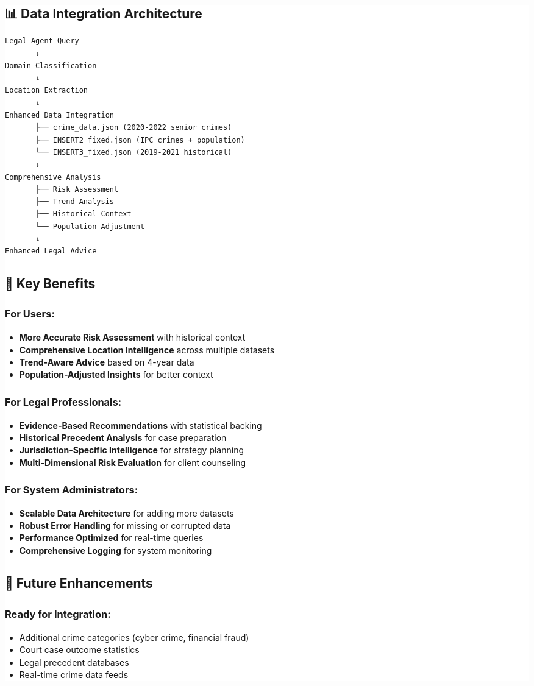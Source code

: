 ## 📊 **Data Integration Architecture**

```
Legal Agent Query
       ↓
Domain Classification
       ↓
Location Extraction
       ↓
Enhanced Data Integration
       ├── crime_data.json (2020-2022 senior crimes)
       ├── INSERT2_fixed.json (IPC crimes + population)
       └── INSERT3_fixed.json (2019-2021 historical)
       ↓
Comprehensive Analysis
       ├── Risk Assessment
       ├── Trend Analysis
       ├── Historical Context
       └── Population Adjustment
       ↓
Enhanced Legal Advice
```

## 🎉 **Key Benefits**

### **For Users:**
- **More Accurate Risk Assessment** with historical context
- **Comprehensive Location Intelligence** across multiple datasets
- **Trend-Aware Advice** based on 4-year data
- **Population-Adjusted Insights** for better context

### **For Legal Professionals:**
- **Evidence-Based Recommendations** with statistical backing
- **Historical Precedent Analysis** for case preparation
- **Jurisdiction-Specific Intelligence** for strategy planning
- **Multi-Dimensional Risk Evaluation** for client counseling

### **For System Administrators:**
- **Scalable Data Architecture** for adding more datasets
- **Robust Error Handling** for missing or corrupted data
- **Performance Optimized** for real-time queries
- **Comprehensive Logging** for system monitoring

## 🔄 **Future Enhancements**

### **Ready for Integration:**
- Additional crime categories (cyber crime, financial fraud)
- Court case outcome statistics
- Legal precedent databases
- Real-time crime data feeds
